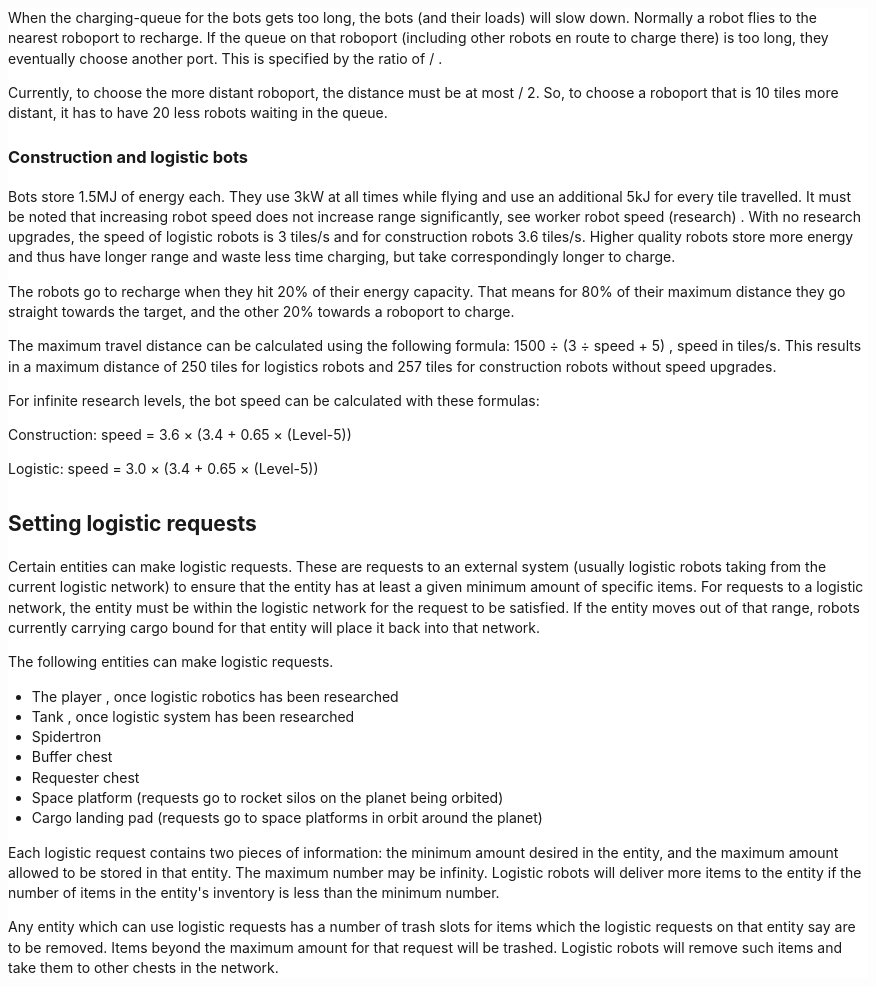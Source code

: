 When the charging-queue for the bots gets too long, the bots (and their loads) will slow down. Normally a robot flies to the nearest roboport to recharge. If the queue on that roboport (including other robots en route to charge there) is too long, they eventually choose another port.
This is specified by the ratio of <distance to different roboport in tiles> / <queue size of robots waiting>.

Currently, to choose the more distant roboport, the distance must be at most <Number of robots in the queue and on the way> / 2. So, to choose a roboport that is 10 tiles more distant, it has to have 20 less robots waiting in the queue.

### Construction and logistic bots

Bots store 1.5MJ of energy each. They use 3kW at all times while flying and use an additional 5kJ for every tile travelled. It must be noted that increasing robot speed does not increase range significantly, see worker robot speed (research) . With no research upgrades, the speed of logistic robots is 3 tiles/s and for construction robots 3.6 tiles/s. Higher quality robots store more energy and thus have longer range and waste less time charging, but take correspondingly longer to charge.

The robots go to recharge when they hit 20% of their energy capacity. That means for 80% of their maximum distance they go straight towards the target, and the other 20% towards a roboport to charge.

The maximum travel distance can be calculated using the following formula: 1500 ÷ (3 ÷ speed + 5) , speed in tiles/s. This results in a maximum distance of 250 tiles for logistics robots and 257 tiles for construction robots without speed upgrades.

For infinite research levels, the bot speed can be calculated with these formulas:

Construction: speed = 3.6 × (3.4 + 0.65 × (Level-5))

Logistic: speed = 3.0 × (3.4 + 0.65 × (Level-5))

## Setting logistic requests

Certain entities can make logistic requests. These are requests to an external system (usually logistic robots taking from the current logistic network) to ensure that the entity has at least a given minimum amount of specific items. For requests to a logistic network, the entity must be within the logistic network for the request to be satisfied. If the entity moves out of that range, robots currently carrying cargo bound for that entity will place it back into that network.

The following entities can make logistic requests.

- The player , once logistic robotics has been researched
- Tank , once logistic system has been researched
- Spidertron
- Buffer chest
- Requester chest
- Space platform (requests go to rocket silos on the planet being orbited)
- Cargo landing pad (requests go to space platforms in orbit around the planet)

Each logistic request contains two pieces of information: the minimum amount desired in the entity, and the maximum amount allowed to be stored in that entity. The maximum number may be infinity. Logistic robots will deliver more items to the entity if the number of items in the entity's inventory is less than the minimum number.

Any entity which can use logistic requests has a number of trash slots for items which the logistic requests on that entity say are to be removed. Items beyond the maximum amount for that request will be trashed. Logistic robots will remove such items and take them to other chests in the network.
